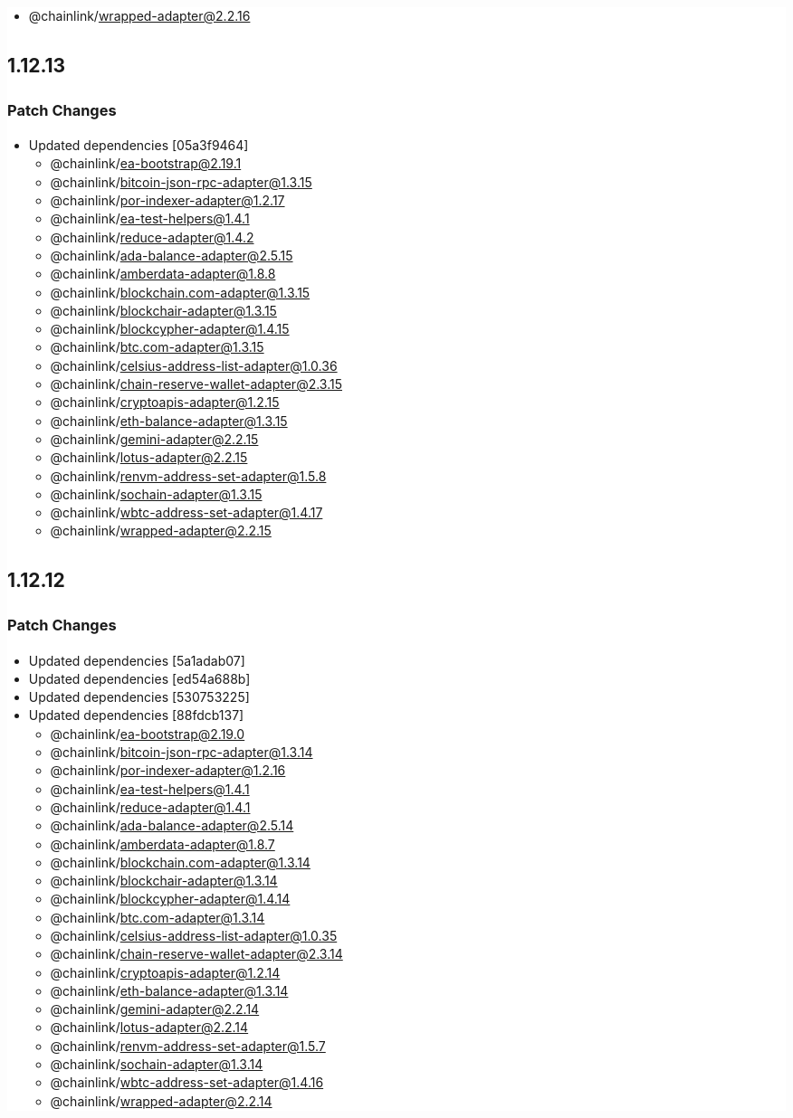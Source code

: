   - @chainlink/wrapped-adapter@2.2.16

## 1.12.13

### Patch Changes

- Updated dependencies [05a3f9464]
  - @chainlink/ea-bootstrap@2.19.1
  - @chainlink/bitcoin-json-rpc-adapter@1.3.15
  - @chainlink/por-indexer-adapter@1.2.17
  - @chainlink/ea-test-helpers@1.4.1
  - @chainlink/reduce-adapter@1.4.2
  - @chainlink/ada-balance-adapter@2.5.15
  - @chainlink/amberdata-adapter@1.8.8
  - @chainlink/blockchain.com-adapter@1.3.15
  - @chainlink/blockchair-adapter@1.3.15
  - @chainlink/blockcypher-adapter@1.4.15
  - @chainlink/btc.com-adapter@1.3.15
  - @chainlink/celsius-address-list-adapter@1.0.36
  - @chainlink/chain-reserve-wallet-adapter@2.3.15
  - @chainlink/cryptoapis-adapter@1.2.15
  - @chainlink/eth-balance-adapter@1.3.15
  - @chainlink/gemini-adapter@2.2.15
  - @chainlink/lotus-adapter@2.2.15
  - @chainlink/renvm-address-set-adapter@1.5.8
  - @chainlink/sochain-adapter@1.3.15
  - @chainlink/wbtc-address-set-adapter@1.4.17
  - @chainlink/wrapped-adapter@2.2.15

## 1.12.12

### Patch Changes

- Updated dependencies [5a1adab07]
- Updated dependencies [ed54a688b]
- Updated dependencies [530753225]
- Updated dependencies [88fdcb137]
  - @chainlink/ea-bootstrap@2.19.0
  - @chainlink/bitcoin-json-rpc-adapter@1.3.14
  - @chainlink/por-indexer-adapter@1.2.16
  - @chainlink/ea-test-helpers@1.4.1
  - @chainlink/reduce-adapter@1.4.1
  - @chainlink/ada-balance-adapter@2.5.14
  - @chainlink/amberdata-adapter@1.8.7
  - @chainlink/blockchain.com-adapter@1.3.14
  - @chainlink/blockchair-adapter@1.3.14
  - @chainlink/blockcypher-adapter@1.4.14
  - @chainlink/btc.com-adapter@1.3.14
  - @chainlink/celsius-address-list-adapter@1.0.35
  - @chainlink/chain-reserve-wallet-adapter@2.3.14
  - @chainlink/cryptoapis-adapter@1.2.14
  - @chainlink/eth-balance-adapter@1.3.14
  - @chainlink/gemini-adapter@2.2.14
  - @chainlink/lotus-adapter@2.2.14
  - @chainlink/renvm-address-set-adapter@1.5.7
  - @chainlink/sochain-adapter@1.3.14
  - @chainlink/wbtc-address-set-adapter@1.4.16
  - @chainlink/wrapped-adapter@2.2.14
